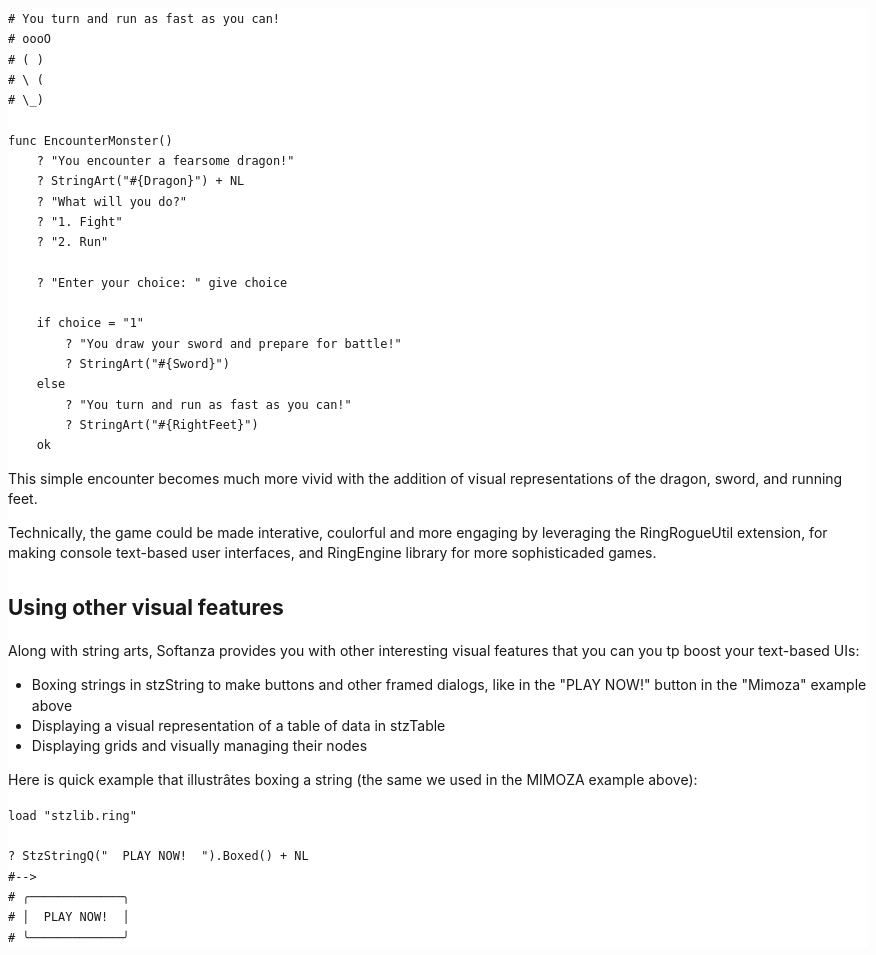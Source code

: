 ```ring
# You turn and run as fast as you can!
# oooO
# ( )
# \ (
# \_)

func EncounterMonster()
    ? "You encounter a fearsome dragon!"
    ? StringArt("#{Dragon}") + NL
    ? "What will you do?"
    ? "1. Fight"
    ? "2. Run"

    ? "Enter your choice: " give choice

    if choice = "1"
        ? "You draw your sword and prepare for battle!"
        ? StringArt("#{Sword}")
    else
        ? "You turn and run as fast as you can!"
        ? StringArt("#{RightFeet}")
    ok
```

This simple encounter becomes much more vivid with the addition of visual representations of the dragon, sword, and running feet.

Technically, the game could be made interative, coulorful and more engaging by leveraging the RingRogueUtil extension, for making console text-based user interfaces, and RingEngine library for more sophisticaded games.

## Using other visual features

Along with string arts, Softanza provides you with other interesting visual features that you can you tp boost your text-based UIs:

- Boxing  strings in stzString to make buttons and other framed dialogs, like in the "PLAY NOW!" button in the "Mimoza" example above 
- Displaying a visual representation of a table of data in stzTable
- Displaying grids and visually managing their nodes


Here is quick example that illustrâtes boxing a string (the same we used in the MIMOZA example above):

```ring
load "stzlib.ring"

? StzStringQ("  PLAY NOW!  ").Boxed() + NL
#-->
# ╭─────────────╮
# │  PLAY NOW!  │
# ╰─────────────╯

```
